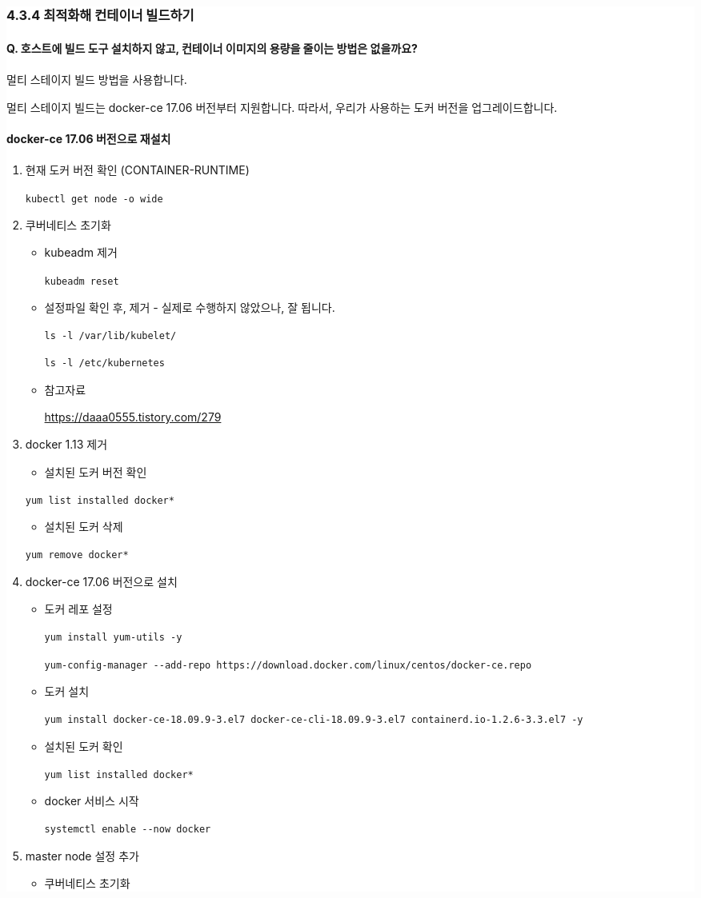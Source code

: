 ### 4.3.4 최적화해 컨테이너 빌드하기

#### Q. 호스트에 빌드 도구 설치하지 않고, 컨테이너 이미지의 용량을 줄이는 방법은 없을까요?

멀티 스테이지 빌드 방법을 사용합니다.

멀티 스테이지 빌드는 docker-ce 17.06 버전부터 지원합니다. 따라서, 우리가 사용하는 도커 버전을 업그레이드합니다.

#### docker-ce 17.06 버전으로 재설치

1. 현재 도커 버전 확인 (CONTAINER-RUNTIME)

   `kubectl get node -o wide`

2. 쿠버네티스 초기화

   - kubeadm 제거

     `kubeadm reset`

   - 설정파일 확인 후, 제거 - 실제로 수행하지 않았으나, 잘 됩니다.

     `ls -l /var/lib/kubelet/`

     `ls -l /etc/kubernetes`

   - 참고자료

     https://daaa0555.tistory.com/279

3. docker 1.13 제거

   -  설치된 도커 버전 확인

     `yum list installed docker*`

   -  설치된 도커 삭제

     `yum remove docker*`

4. docker-ce 17.06 버전으로 설치

   - 도커 레포 설정

     `yum install yum-utils -y`

     `yum-config-manager --add-repo https://download.docker.com/linux/centos/docker-ce.repo`

   - 도커 설치

     `yum install docker-ce-18.09.9-3.el7 docker-ce-cli-18.09.9-3.el7 containerd.io-1.2.6-3.3.el7 -y`

   - 설치된 도커 확인

     `yum list installed docker*`

   - docker 서비스 시작

     `systemctl enable --now docker`

5. master node 설정 추가

   - 쿠버네티스 초기화
